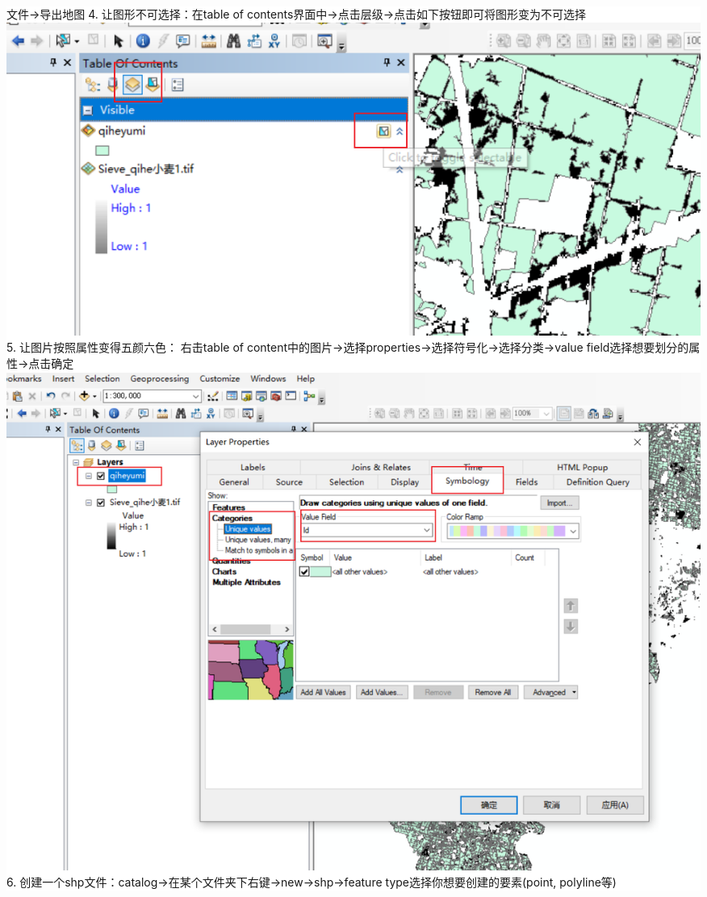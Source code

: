   文件->导出地图
4. 让图形不可选择：在table of contents界面中->点击层级->点击如下按钮即可将图形变为不可选择
   ![不可选择](assets/不可选择.png)
5. 让图片按照属性变得五颜六色：
   右击table of content中的图片->选择properties->选择符号化->选择分类->value field选择想要划分的属性->点击确定
   ![修改图片](assets/修改symbol.png)
6. 创建一个shp文件：catalog->在某个文件夹下右键->new->shp->feature type选择你想要创建的要素(point, polyline等)